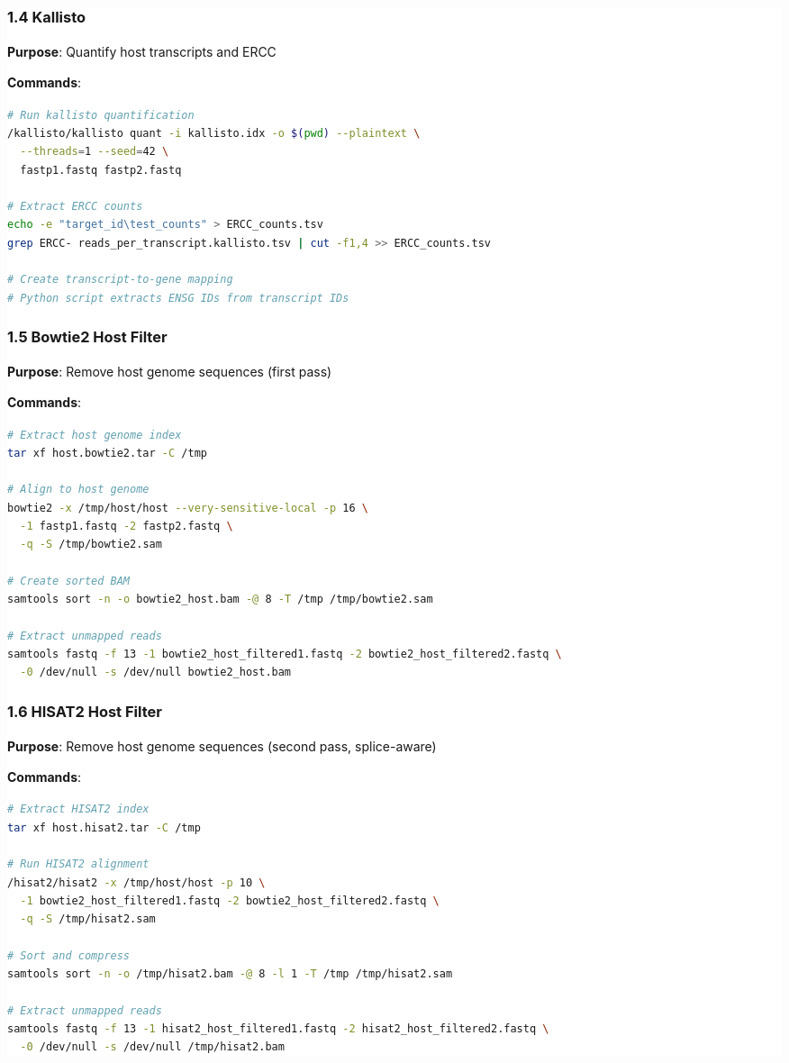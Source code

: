 
### 1.4 Kallisto
**Purpose**: Quantify host transcripts and ERCC

**Commands**:
```bash
# Run kallisto quantification
/kallisto/kallisto quant -i kallisto.idx -o $(pwd) --plaintext \
  --threads=1 --seed=42 \
  fastp1.fastq fastp2.fastq

# Extract ERCC counts
echo -e "target_id\test_counts" > ERCC_counts.tsv
grep ERCC- reads_per_transcript.kallisto.tsv | cut -f1,4 >> ERCC_counts.tsv

# Create transcript-to-gene mapping
# Python script extracts ENSG IDs from transcript IDs
```

### 1.5 Bowtie2 Host Filter
**Purpose**: Remove host genome sequences (first pass)

**Commands**:
```bash
# Extract host genome index
tar xf host.bowtie2.tar -C /tmp

# Align to host genome
bowtie2 -x /tmp/host/host --very-sensitive-local -p 16 \
  -1 fastp1.fastq -2 fastp2.fastq \
  -q -S /tmp/bowtie2.sam

# Create sorted BAM
samtools sort -n -o bowtie2_host.bam -@ 8 -T /tmp /tmp/bowtie2.sam

# Extract unmapped reads
samtools fastq -f 13 -1 bowtie2_host_filtered1.fastq -2 bowtie2_host_filtered2.fastq \
  -0 /dev/null -s /dev/null bowtie2_host.bam
```

### 1.6 HISAT2 Host Filter
**Purpose**: Remove host genome sequences (second pass, splice-aware)

**Commands**:
```bash
# Extract HISAT2 index
tar xf host.hisat2.tar -C /tmp

# Run HISAT2 alignment
/hisat2/hisat2 -x /tmp/host/host -p 10 \
  -1 bowtie2_host_filtered1.fastq -2 bowtie2_host_filtered2.fastq \
  -q -S /tmp/hisat2.sam

# Sort and compress
samtools sort -n -o /tmp/hisat2.bam -@ 8 -l 1 -T /tmp /tmp/hisat2.sam

# Extract unmapped reads
samtools fastq -f 13 -1 hisat2_host_filtered1.fastq -2 hisat2_host_filtered2.fastq \
  -0 /dev/null -s /dev/null /tmp/hisat2.bam
```

